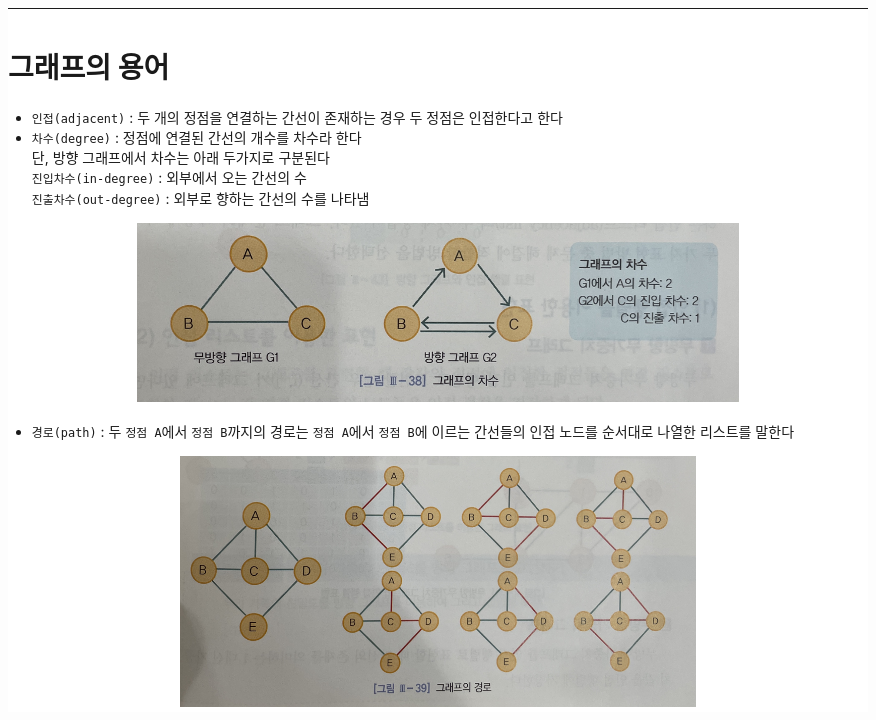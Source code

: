 ***
# 그래프의 용어
- `인접(adjacent)` :
두 개의 정점을 연결하는 간선이 존재하는 경우 두 정점은 인접한다고 한다
- `차수(degree)` : 
정점에 연결된 간선의 개수를 차수라 한다<br>
단, 방향 그래프에서 차수는 아래 두가지로 구분된다<br>
`진입차수(in-degree)` : 외부에서 오는 간선의 수<br>
`진출차수(out-degree)` : 외부로 향하는 간선의 수를 나타냄
<p align = "center"><img src="./img/Chapter4/3-38.JPG" width="70%"/></p>

- `경로(path)` : 
두 `정점 A`에서 `정점 B`까지의 경로는 `정점 A`에서 `정점 B`에 이르는 간선들의 인접 노드를 순서대로 나열한 리스트를 말한다
<p align = "center"><img src="./img/Chapter4/3-39.JPG" width="60%"/></p>
